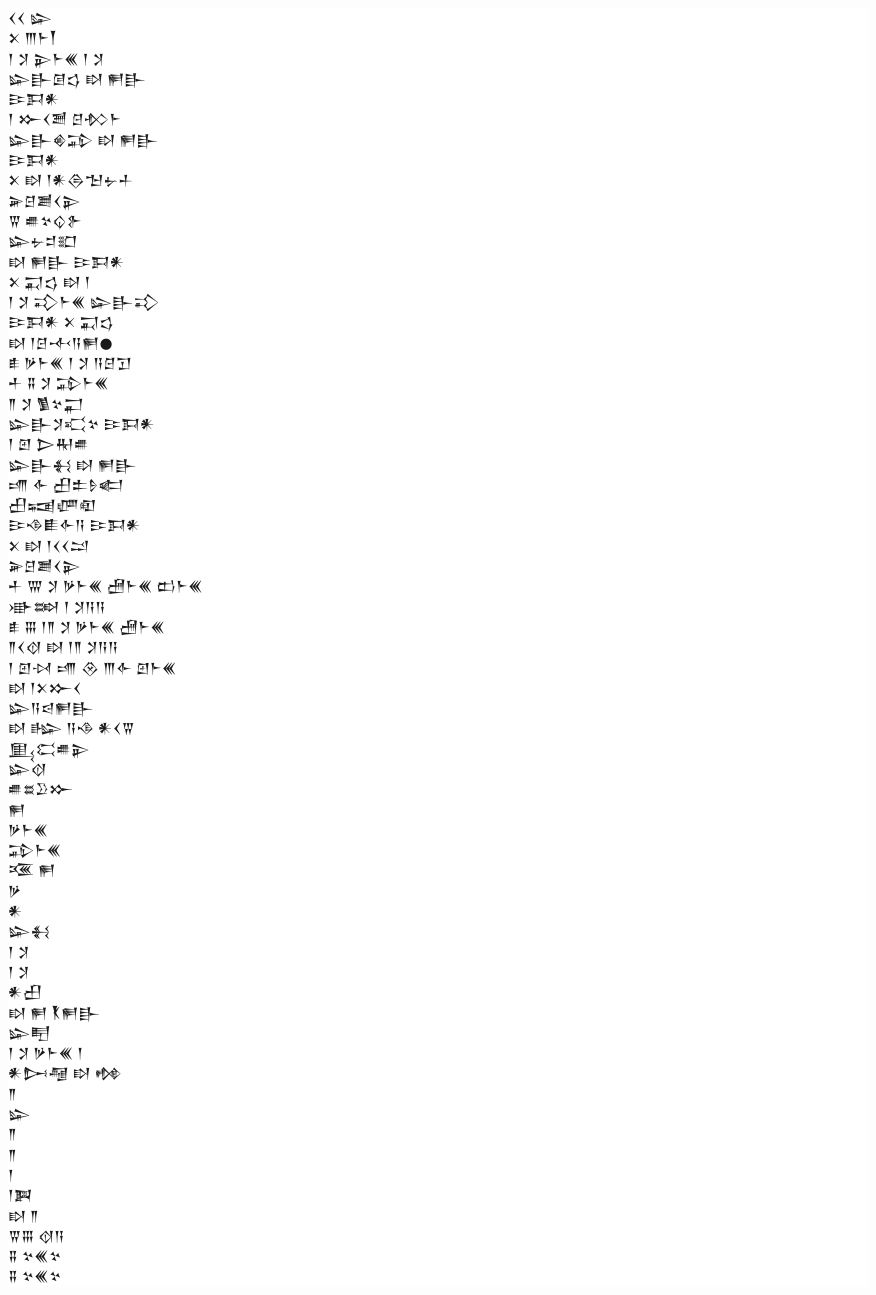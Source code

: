 <div class='block'>
<div class='line'>𒌋𒌋 𒇽</div>
<div class='line'>𒉽 𒐈𒈨𒐕</div>
<div class='line'>𒁹 𒋡 𒉌𒈨𒌍 𒁹 𒋡</div>
<div class='line'>𒇽𒃲𒌆𒌓 𒊭 𒂍𒃲</div>
<div class='line'>𒄿𒁕𒀭</div>
<div class='line'>𒁹 𒁍𒌋𒍪 𒆪𒁴𒈨</div>
<div class='line'>𒇽𒃲𒄯𒁉 𒊭 𒂍𒃲</div>
<div class='line'>𒄿𒁕𒀭</div>
<div class='line'>𒉽 𒊭 𒁹𒀭𒁲𒈠𒉡𒈦</div>
<div class='line'>𒅕𒆪𒋢𒌋𒉌</div>
<div class='line'>𒐊 𒌑𒆳𒌒𒉿</div>
<div class='line'>𒇽𒉡𒄑𒊬</div>
<div class='line'>𒊭 𒂍𒃲 𒄿𒁕𒀭</div>
<div class='line'>𒉽 𒍑𒌓 𒊭 𒁹</div>
<div class='line'>𒁹 𒋡 𒃾𒈨𒌍 𒇽𒃲𒃾</div>
<div class='line'>𒄿𒁕𒀭 𒉽 𒍑𒌓</div>
<div class='line'>𒊭 𒁹𒆪𒋾𒀀𒂍𒊹</div>
<div class='line'>𒑑 𒃻𒈨𒌍 𒁹 𒋡 𒀀𒆪𒋛</div>
<div class='line'>𒑏 𒐉 𒋡 𒁉𒈨𒌍</div>
<div class='line'>𒈫 𒋡 𒍥𒆳𒂷</div>
<div class='line'>𒇽𒃲𒋡𒄣𒆳 𒄿𒁕𒀭</div>
<div class='line'>𒁹 𒇻 𒆕𒊑𒌑</div>
<div class='line'>𒇽𒃲𒈬 𒊭 𒂍𒃲</div>
<div class='line'>𒋬 𒅆 𒌷𒉺𒊩𒅗</div>
<div class='line'>𒌷𒍢𒂇𒊏</div>
<div class='line'>𒄿𒈾𒀾𒅆𒀀 𒄿𒁕𒀭</div>
<div class='line'>𒉽 𒊭 𒁹𒌋𒌋𒁺</div>
<div class='line'>𒅕𒆪𒋢𒌋𒉌</div>
<div class='line'>𒑏 𒐌 𒋡 𒃻𒈨𒌍 𒍇𒈨𒌍 𒆗𒈨𒌍</div>
<div class='line'>𒀝𒇷 𒁹 𒋡𒀀𒀀</div>
<div class='line'>𒑑 𒐋 𒁹𒈫 𒋡 𒃻𒈨𒌍 𒍇𒈨𒌍</div>
<div class='line'>𒈫𒌋𒋼 𒊭 𒁹𒈫 𒋡𒀀𒀀</div>
<div class='line'>𒁹 𒇻𒀴 𒋬 𒊮 𒐈𒅆 𒇻𒈨𒌍</div>
<div class='line'>𒊭 𒁹𒉽𒁍𒌋</div>
<div class='line'>𒇽𒀀𒁀𒂍𒃲</div>
<div class='line'>𒊭 𒈗 𒀀𒈾 𒀭𒌋𒐊</div>
<div class='line'>𒅅𒀫𒌑𒉌</div>
<div class='line'>𒇽𒋼</div>
<div class='line'>𒌑𒊺𒊒𒁍</div>
<div class='line'>𒂍</div>
<div class='line'>𒃻𒈨𒌍</div>
<div class='line'>𒁉𒈨𒌍</div>
<div class='line'>𒍨 𒂍</div>
<div class='line'>𒃻</div>
<div class='line'>𒀭</div>
<div class='line'>𒇽𒈬</div>
<div class='line'>𒁹 𒋡</div>
<div class='line'>𒁹 𒋡</div>
<div class='line'>𒀭𒌷</div>
<div class='line'>𒊭 𒂍 𒐞𒂍𒃲</div>
<div class='line'>𒇽𒋃</div>
<div class='line'>𒁹 𒋡 𒃻𒈨𒌍 𒁹</div>
<div class='line'>𒀭𒄖𒆷 𒊭 𒂔</div>
<div class='line'>𒈫</div>
<div class='line'>𒇽</div>
<div class='line'>𒈫</div>
<div class='line'>𒈫</div>
<div class='line'>𒁹</div>
<div class='line'>𒁹𒀉</div>
<div class='line'>𒊭 𒈫</div>
<div class='line'>𒐊𒐋 𒋼𒀀</div>
<div class='line'>𒐉 𒆳𒌍𒆳</div>
<div class='line'>𒐉 𒆳𒌍𒆳</div>